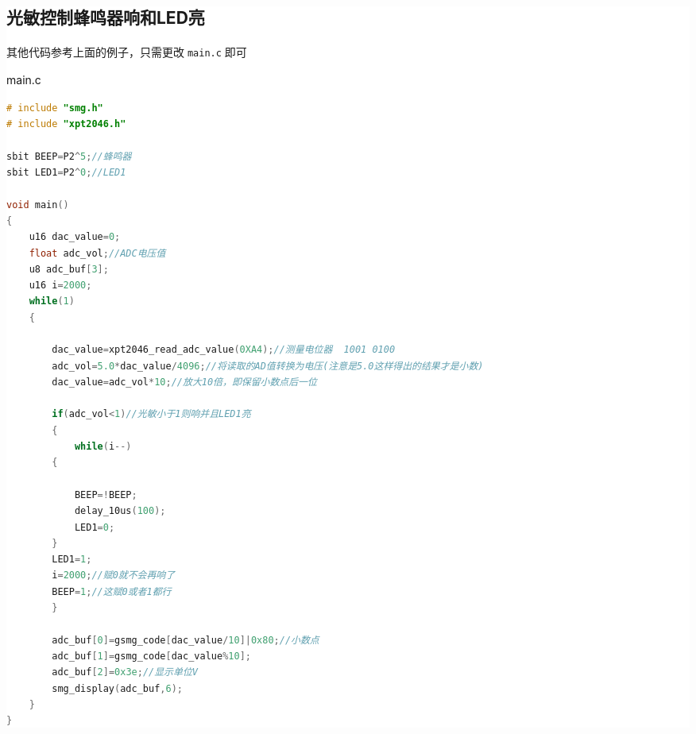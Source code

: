 
## 光敏控制蜂鸣器响和LED亮

其他代码参考上面的例子，只需更改 `main.c` 即可

main.c

```cpp
# include "smg.h"
# include "xpt2046.h"

sbit BEEP=P2^5;//蜂鸣器
sbit LED1=P2^0;//LED1

void main()
{
	u16 dac_value=0;
	float adc_vol;//ADC电压值
	u8 adc_buf[3];
	u16 i=2000;
	while(1)
	{
		
		dac_value=xpt2046_read_adc_value(0XA4);//测量电位器  1001 0100
		adc_vol=5.0*dac_value/4096;//将读取的AD值转换为电压(注意是5.0这样得出的结果才是小数)
		dac_value=adc_vol*10;//放大10倍，即保留小数点后一位
        
		if(adc_vol<1)//光敏小于1则响并且LED1亮
		{
			while(i--)
		{
			
			BEEP=!BEEP;
			delay_10us(100);
			LED1=0;			
		}
		LED1=1;
		i=2000;//赋0就不会再响了
		BEEP=1;//这赋0或者1都行
		}
        
		adc_buf[0]=gsmg_code[dac_value/10]|0x80;//小数点
		adc_buf[1]=gsmg_code[dac_value%10];
		adc_buf[2]=0x3e;//显示单位V
		smg_display(adc_buf,6);
	}
}
```

<div class="video-bilibili">
  <iframe
    src="https://player.bilibili.com/player.html?aid=595416601&bvid=BV13q4y1a7xn&cid=569088160&page=1"
    scrolling="no"
    border="0"
    frameborder="no"
    framespacing="0"
    high_quality="1"
    danmaku="1"
    allowfullscreen="true"
  ></iframe>
</div>
